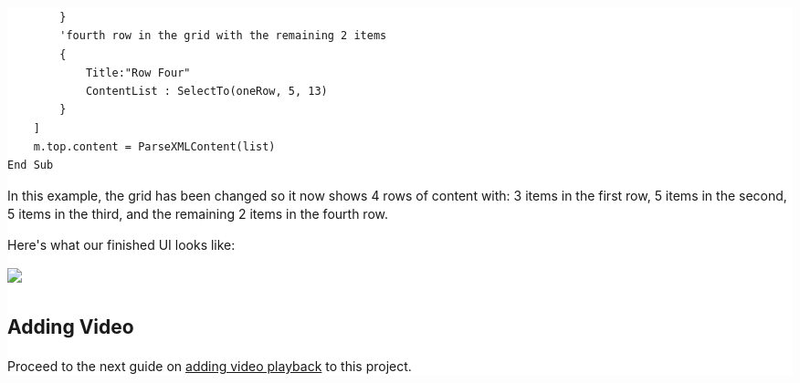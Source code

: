 ```brightscript
        }
        'fourth row in the grid with the remaining 2 items
        {
            Title:"Row Four"
            ContentList : SelectTo(oneRow, 5, 13)
        }
    ]
    m.top.content = ParseXMLContent(list)
End Sub
```

In this example, the grid has been changed so it now shows 4 rows of content with: 3 items in the first row, 5 items in the second, 5 items in the third, and the remaining 2 items in the fourth row.

Here's what our finished UI looks like:

![](../../images/ch-dev-guide-example-ui.jpg)

## Adding Video

Proceed to the next guide on [adding video playback](/develop/sdk-development/video-playback.md) to this project.
